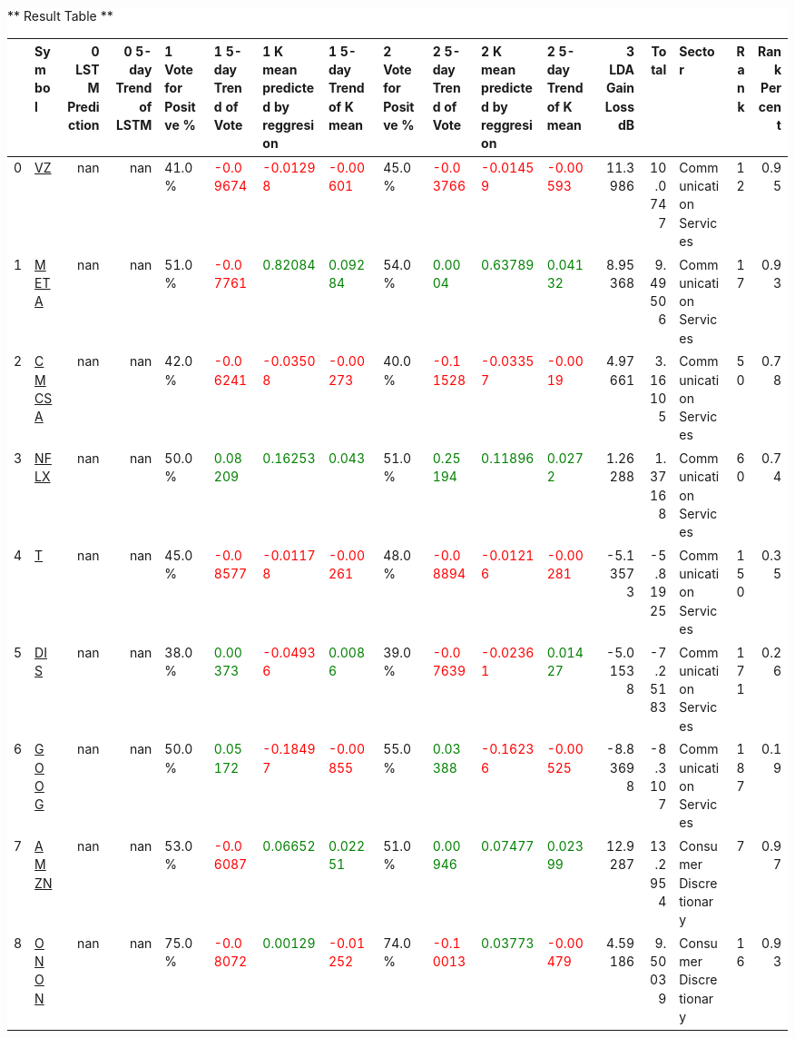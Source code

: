** Result Table **

</details>

|     | Symbol                                                    |   0 LSTM Prediction |   0 5-day Trend of LSTM | 1 Vote for Positve %   | 1 5-day Trend of Vote                        | 1 K mean predicted by reggresion             | 1 5-day Trend of K mean                      | 2 Vote for Positve %   | 2 5-day Trend of Vote                        | 2 K mean predicted by reggresion             | 2 5-day Trend of K mean                      |   3 LDA Gain Loss dB |       Total | Sector                 |   Rank |   Rank Percent |
|----:|:----------------------------------------------------------|--------------------:|------------------------:|:-----------------------|:---------------------------------------------|:---------------------------------------------|:---------------------------------------------|:-----------------------|:---------------------------------------------|:---------------------------------------------|:---------------------------------------------|---------------------:|------------:|:-----------------------|-------:|---------------:|
|   0 | [VZ](https://finance.yahoo.com/quote/VZ/financials)       |                 nan |                     nan | 41.0%                  | <span style="color: red;"> -0.09674 </span>  | <span style="color: red;"> -0.01298 </span>  | <span style="color: red;"> -0.00601 </span>  | 45.0%                  | <span style="color: red;"> -0.03766 </span>  | <span style="color: red;"> -0.01459 </span>  | <span style="color: red;"> -0.00593 </span>  |           11.3986    |  10.0747    | Communication Services |     12 |           0.95 |
|   1 | [META](https://finance.yahoo.com/quote/META/financials)   |                 nan |                     nan | 51.0%                  | <span style="color: red;"> -0.07761 </span>  | <span style="color: green;"> 0.82084 </span> | <span style="color: green;"> 0.09284 </span> | 54.0%                  | <span style="color: green;"> 0.0004 </span>  | <span style="color: green;"> 0.63789 </span> | <span style="color: green;"> 0.04132 </span> |            8.95368   |   9.49506   | Communication Services |     17 |           0.93 |
|   2 | [CMCSA](https://finance.yahoo.com/quote/CMCSA/financials) |                 nan |                     nan | 42.0%                  | <span style="color: red;"> -0.06241 </span>  | <span style="color: red;"> -0.03508 </span>  | <span style="color: red;"> -0.00273 </span>  | 40.0%                  | <span style="color: red;"> -0.11528 </span>  | <span style="color: red;"> -0.03357 </span>  | <span style="color: red;"> -0.0019 </span>   |            4.97661   |   3.16105   | Communication Services |     50 |           0.78 |
|   3 | [NFLX](https://finance.yahoo.com/quote/NFLX/financials)   |                 nan |                     nan | 50.0%                  | <span style="color: green;"> 0.08209 </span> | <span style="color: green;"> 0.16253 </span> | <span style="color: green;"> 0.043 </span>   | 51.0%                  | <span style="color: green;"> 0.25194 </span> | <span style="color: green;"> 0.11896 </span> | <span style="color: green;"> 0.0272 </span>  |            1.26288   |   1.37168   | Communication Services |     60 |           0.74 |
|   4 | [T](https://finance.yahoo.com/quote/T/financials)         |                 nan |                     nan | 45.0%                  | <span style="color: red;"> -0.08577 </span>  | <span style="color: red;"> -0.01178 </span>  | <span style="color: red;"> -0.00261 </span>  | 48.0%                  | <span style="color: red;"> -0.08894 </span>  | <span style="color: red;"> -0.01216 </span>  | <span style="color: red;"> -0.00281 </span>  |           -5.13573   |  -5.81925   | Communication Services |    150 |           0.35 |
|   5 | [DIS](https://finance.yahoo.com/quote/DIS/financials)     |                 nan |                     nan | 38.0%                  | <span style="color: green;"> 0.00373 </span> | <span style="color: red;"> -0.04936 </span>  | <span style="color: green;"> 0.0086 </span>  | 39.0%                  | <span style="color: red;"> -0.07639 </span>  | <span style="color: red;"> -0.02361 </span>  | <span style="color: green;"> 0.01427 </span> |           -5.01538   |  -7.25183   | Communication Services |    171 |           0.26 |
|   6 | [GOOG](https://finance.yahoo.com/quote/GOOG/financials)   |                 nan |                     nan | 50.0%                  | <span style="color: green;"> 0.05172 </span> | <span style="color: red;"> -0.18497 </span>  | <span style="color: red;"> -0.00855 </span>  | 55.0%                  | <span style="color: green;"> 0.03388 </span> | <span style="color: red;"> -0.16236 </span>  | <span style="color: red;"> -0.00525 </span>  |           -8.83698   |  -8.3107    | Communication Services |    187 |           0.19 |
|   7 | [AMZN](https://finance.yahoo.com/quote/AMZN/financials)   |                 nan |                     nan | 53.0%                  | <span style="color: red;"> -0.06087 </span>  | <span style="color: green;"> 0.06652 </span> | <span style="color: green;"> 0.02251 </span> | 51.0%                  | <span style="color: green;"> 0.00946 </span> | <span style="color: green;"> 0.07477 </span> | <span style="color: green;"> 0.02399 </span> |           12.9287    |  13.2954    | Consumer Discretionary |      7 |           0.97 |
|   8 | [ONON](https://finance.yahoo.com/quote/ONON/financials)   |                 nan |                     nan | 75.0%                  | <span style="color: red;"> -0.08072 </span>  | <span style="color: green;"> 0.00129 </span> | <span style="color: red;"> -0.01252 </span>  | 74.0%                  | <span style="color: red;"> -0.10013 </span>  | <span style="color: green;"> 0.03773 </span> | <span style="color: red;"> -0.00479 </span>  |            4.59186   |   9.50039   | Consumer Discretionary |     16 |           0.93 |